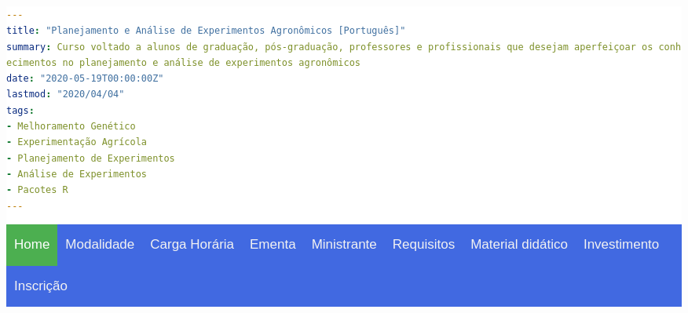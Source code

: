```yaml
---
title: "Planejamento e Análise de Experimentos Agronômicos [Português]"
summary: Curso voltado a alunos de graduação, pós-graduação, professores e profissionais que desejam aperfeiçoar os conhecimentos no planejamento e análise de experimentos agronômicos
date: "2020-05-19T00:00:00Z"
lastmod: "2020/04/04"
tags:
- Melhoramento Genético
- Experimentação Agrícola
- Planejamento de Experimentos
- Análise de Experimentos
- Pacotes R
---
```



<style>
body {
  margin: 7;
  font-family: Arial, Helvetica, sans-serif;
}

.topnav {
  overflow: hidden;
  background-color: #4169E1;
}

.topnav a {
  float: left;
  color: #f2f2f2;
  text-align: center;
  padding: 14px 10px;
  text-decoration: none;
  font-size: 17px;
}

.topnav a:hover {
  background-color: #ddd;
  color: black;
}

.topnav a.active {
  background-color: #4CAF50;
  color: white;
}
</style>


<div class="topnav">
  <a class="active" href="#home">Home</a>
  <a href="#modalidade">Modalidade</a>
  <a href="#cargahoraria">Carga Horária</a>
  <a href="#ementa">Ementa</a>
  <a href="#ministrante">Ministrante</a>
  <a href="#requisitos">Requisitos</a>
  <a href="#materialdidatico">Material didático</a>
  <a href="#investimento">Investimento</a>
  <a href="#inscricao">Inscrição</a>
</div>
